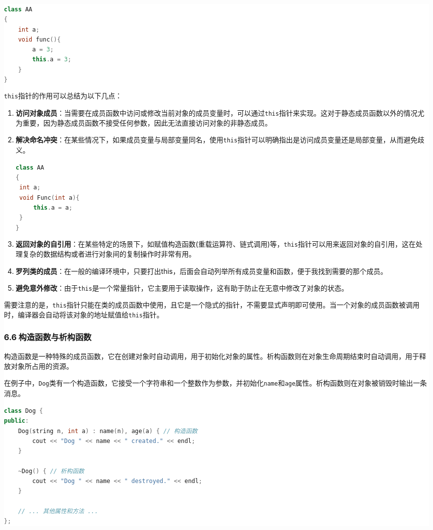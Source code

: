```cpp
class AA
{
	int a;
    void func(){
        a = 3;
        this.a = 3;
    }
}
```

`this`指针的作用可以总结为以下几点：

1. **访问对象成员**：当需要在成员函数中访问或修改当前对象的成员变量时，可以通过`this`指针来实现。这对于静态成员函数以外的情况尤为重要，因为静态成员函数不接受任何参数，因此无法直接访问对象的非静态成员。

2. **解决命名冲突**：在某些情况下，如果成员变量与局部变量同名，使用`this`指针可以明确指出是访问成员变量还是局部变量，从而避免歧义。

   ```cpp
   class AA
   {
   	int a;
   	void Func(int a){
   		this.a = a;
   	}
   }
   ```

   

3. **返回对象的自引用**：在某些特定的场景下，如赋值构造函数(重载运算符、链式调用)等，`this`指针可以用来返回对象的自引用，这在处理复杂的数据结构或者进行对象间的复制操作时非常有用。

4. **罗列类的成员**：在一般的编译环境中，只要打出this，后面会自动列举所有成员变量和函数，便于我找到需要的那个成员。

5. **避免意外修改**：由于`this`是一个常量指针，它主要用于读取操作，这有助于防止在无意中修改了对象的状态。

需要注意的是，`this`指针只能在类的成员函数中使用，且它是一个隐式的指针，不需要显式声明即可使用。当一个对象的成员函数被调用时，编译器会自动将该对象的地址赋值给`this`指针。

### 6.6 构造函数与析构函数

构造函数是一种特殊的成员函数，它在创建对象时自动调用，用于初始化对象的属性。析构函数则在对象生命周期结束时自动调用，用于释放对象所占用的资源。

在例子中，`Dog`类有一个构造函数，它接受一个字符串和一个整数作为参数，并初始化`name`和`age`属性。析构函数则在对象被销毁时输出一条消息。

```cpp
class Dog {  
public:  
    Dog(string n, int a) : name(n), age(a) { // 构造函数  
        cout << "Dog " << name << " created." << endl;  
    }  
  
    ~Dog() { // 析构函数  
        cout << "Dog " << name << " destroyed." << endl;  
    }  
  
    // ... 其他属性和方法 ...  
};
```
